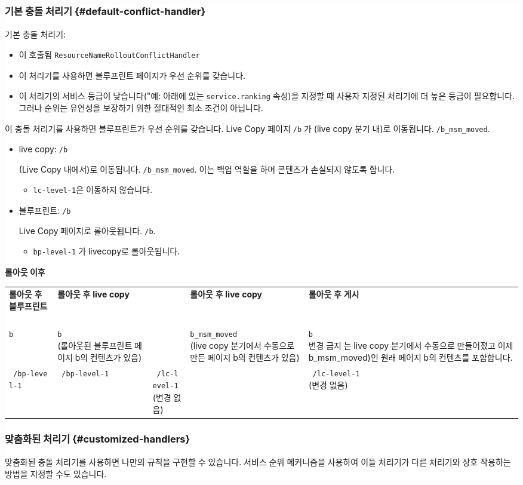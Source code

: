 ### 기본 충돌 처리기 {#default-conflict-handler}

기본 충돌 처리기:

* 이 호출됨 `ResourceNameRolloutConflictHandler`

* 이 처리기를 사용하면 블루프린트 페이지가 우선 순위를 갖습니다.
* 이 처리기의 서비스 등급이 낮습니다(&quot;예: 아래에 있는 `service.ranking` 속성)을 지정할 때 사용자 지정된 처리기에 더 높은 등급이 필요합니다. 그러나 순위는 유연성을 보장하기 위한 절대적인 최소 조건이 아닙니다.

이 충돌 처리기를 사용하면 블루프린트가 우선 순위를 갖습니다. Live Copy 페이지 `/b` 가 (live copy 분기 내)로 이동됩니다. `/b_msm_moved`.

* live copy: `/b`

   (Live Copy 내에서)로 이동됩니다. `/b_msm_moved`. 이는 백업 역할을 하며 콘텐츠가 손실되지 않도록 합니다.

   * `lc-level-1`은 이동하지 않습니다.

* 블루프린트: `/b`

   Live Copy 페이지로 롤아웃됩니다. `/b`.

   * `bp-level-1` 가 livecopy로 롤아웃됩니다.

**롤아웃 이후**

<table> 
 <tbody> 
  <tr> 
   <td><strong>롤아웃 후 블루프린트</strong></td> 
   <td><strong>롤아웃 후 live copy</strong><br /> </td> 
   <td></td>
   <td><strong>롤아웃 후 live copy</strong><br /> <br /> <br /> </td> 
   <td><strong>롤아웃 후 게시</strong><br /> <br /> </td> 
  </tr> 
  <tr> 
   <td><code>b</code></td> 
   <td><code>b</code> <br /> (롤아웃된 블루프린트 페이지 b의 컨텐츠가 있음)<br /> </td> 
   <td></td>
   <td><code>b_msm_moved</code> <br /> (live copy 분기에서 수동으로 만든 페이지 b의 컨텐츠가 있음)</td> 
   <td><code>b</code> <br /> 변경 금지 는 live copy 분기에서 수동으로 만들어졌고 이제 b_msm_moved)인 원래 페이지 b의 컨텐츠를 포함합니다.<br /> </td> 
  </tr> 
  <tr> 
   <td><code> /bp-level-1</code></td> 
   <td><code class="code"> /bp-level-1</code></td> 
   <td><code> /lc-level-1</code> <br /> (변경 없음)</td> 
   <td><code> </code></td> 
   <td><code> /lc-level-1</code> <br /> (변경 없음)</td> 
  </tr> 
 </tbody> 
</table>

### 맞춤화된 처리기 {#customized-handlers}

맞춤화된 충돌 처리기를 사용하면 나만의 규칙을 구현할 수 있습니다. 서비스 순위 메커니즘을 사용하여 이들 처리기가 다른 처리기와 상호 작용하는 방법을 지정할 수도 있습니다.
